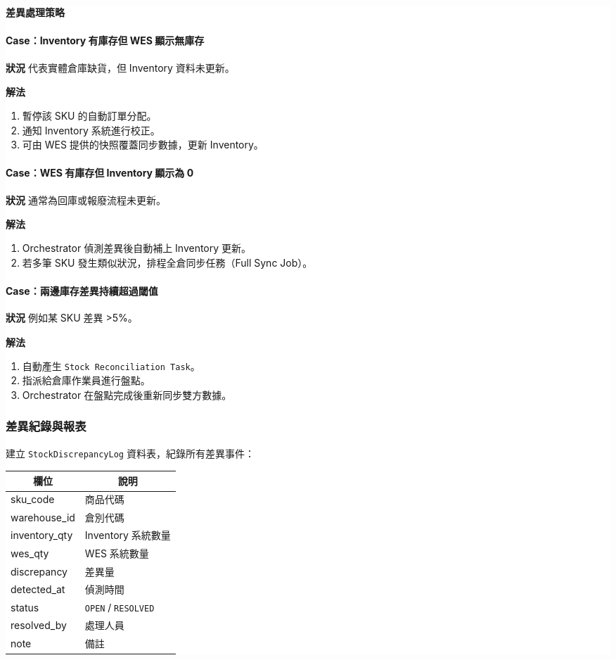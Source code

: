 #### 差異處理策略

#### Case：**Inventory 有庫存但 WES 顯示無庫存**

**狀況**
代表實體倉庫缺貨，但 Inventory 資料未更新。

**解法**

1. 暫停該 SKU 的自動訂單分配。
2. 通知 Inventory 系統進行校正。
3. 可由 WES 提供的快照覆蓋同步數據，更新 Inventory。

#### Case：**WES 有庫存但 Inventory 顯示為 0**

**狀況**
通常為回庫或報廢流程未更新。

**解法**

1. Orchestrator 偵測差異後自動補上 Inventory 更新。
2. 若多筆 SKU 發生類似狀況，排程全倉同步任務（Full Sync Job）。

#### Case：**兩邊庫存差異持續超過閾值**

**狀況**
例如某 SKU 差異 >5%。

**解法**

1. 自動產生 `Stock Reconciliation Task`。
2. 指派給倉庫作業員進行盤點。
3. Orchestrator 在盤點完成後重新同步雙方數據。

### 差異紀錄與報表

建立 `StockDiscrepancyLog` 資料表，紀錄所有差異事件：

| 欄位            | 說明                  |
| ------------- | ------------------- |
| sku_code      | 商品代碼                |
| warehouse_id  | 倉別代碼                |
| inventory_qty | Inventory 系統數量      |
| wes_qty       | WES 系統數量            |
| discrepancy   | 差異量                 |
| detected_at   | 偵測時間                |
| status        | `OPEN` / `RESOLVED` |
| resolved_by   | 處理人員                |
| note          | 備註                  |
